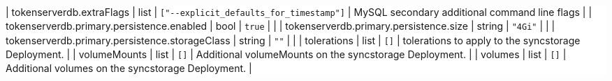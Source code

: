 | tokenserverdb.extraFlags | list | `["--explicit_defaults_for_timestamp"]` | MySQL secondary additional command line flags |
| tokenserverdb.primary.persistence.enabled | bool | `true` |  |
| tokenserverdb.primary.persistence.size | string | `"4Gi"` |  |
| tokenserverdb.primary.persistence.storageClass | string | `""` |  |
| tolerations | list | `[]` | tolerations to apply to the syncstorage Deployment. |
| volumeMounts | list | `[]` | Additional volumeMounts on the syncstorage Deployment. |
| volumes | list | `[]` | Additional volumes on the syncstorage Deployment. |

